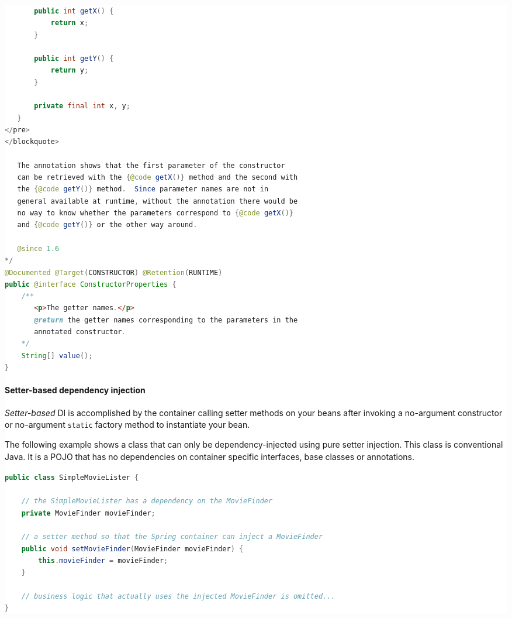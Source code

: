 ```java
       public int getX() {
           return x;
       }

       public int getY() {
           return y;
       }

       private final int x, y;
   }
</pre>
</blockquote>

   The annotation shows that the first parameter of the constructor
   can be retrieved with the {@code getX()} method and the second with
   the {@code getY()} method.  Since parameter names are not in
   general available at runtime, without the annotation there would be
   no way to know whether the parameters correspond to {@code getX()}
   and {@code getY()} or the other way around.

   @since 1.6
*/
@Documented @Target(CONSTRUCTOR) @Retention(RUNTIME)
public @interface ConstructorProperties {
    /**
       <p>The getter names.</p>
       @return the getter names corresponding to the parameters in the
       annotated constructor.
    */
    String[] value();
}
```

#### Setter-based dependency injection

*Setter-based* DI is accomplished by the container calling setter methods on your beans after invoking a no-argument constructor or no-argument `static` factory method to instantiate your bean. 

The following example shows a class that can only be dependency-injected using pure setter injection. This class is conventional Java. It is a POJO that has no dependencies on container specific interfaces, base classes or annotations. 

```java
public class SimpleMovieLister {

    // the SimpleMovieLister has a dependency on the MovieFinder
    private MovieFinder movieFinder;

    // a setter method so that the Spring container can inject a MovieFinder
    public void setMovieFinder(MovieFinder movieFinder) {
        this.movieFinder = movieFinder;
    }

    // business logic that actually uses the injected MovieFinder is omitted...
}
```
